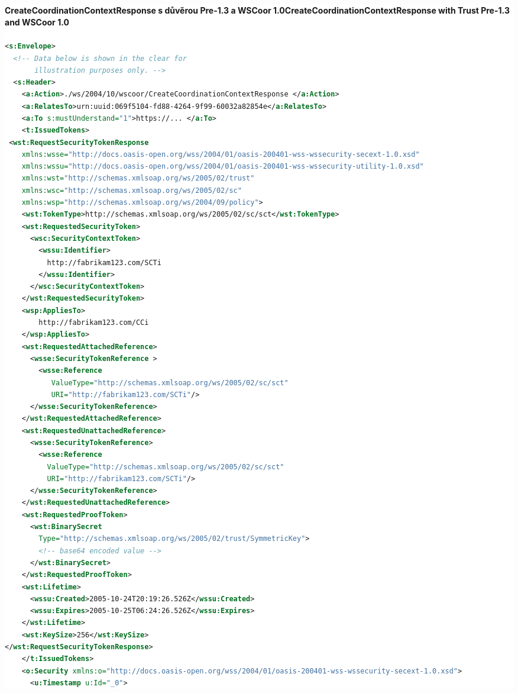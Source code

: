 #### <a name="createcoordinationcontextresponse-with-trust-pre-13-and-wscoor-10"></a><span data-ttu-id="d40cf-232">CreateCoordinationContextResponse s důvěrou Pre-1.3 a WSCoor 1.0</span><span class="sxs-lookup"><span data-stu-id="d40cf-232">CreateCoordinationContextResponse with Trust Pre-1.3 and WSCoor 1.0</span></span>  
  
```xml  
<s:Envelope>  
  <!-- Data below is shown in the clear for  
       illustration purposes only. -->  
  <s:Header>  
    <a:Action>./ws/2004/10/wscoor/CreateCoordinationContextResponse </a:Action>  
    <a:RelatesTo>urn:uuid:069f5104-fd88-4264-9f99-60032a82854e</a:RelatesTo>  
    <a:To s:mustUnderstand="1">https://... </a:To>  
    <t:IssuedTokens>  
 <wst:RequestSecurityTokenResponse
    xmlns:wsse="http://docs.oasis-open.org/wss/2004/01/oasis-200401-wss-wssecurity-secext-1.0.xsd"  
    xmlns:wssu="http://docs.oasis-open.org/wss/2004/01/oasis-200401-wss-wssecurity-utility-1.0.xsd"
    xmlns:wst="http://schemas.xmlsoap.org/ws/2005/02/trust"  
    xmlns:wsc="http://schemas.xmlsoap.org/ws/2005/02/sc"  
    xmlns:wsp="http://schemas.xmlsoap.org/ws/2004/09/policy">  
    <wst:TokenType>http://schemas.xmlsoap.org/ws/2005/02/sc/sct</wst:TokenType>  
    <wst:RequestedSecurityToken>  
      <wsc:SecurityContextToken>  
        <wssu:Identifier>  
          http://fabrikam123.com/SCTi  
        </wssu:Identifier>  
      </wsc:SecurityContextToken>
    </wst:RequestedSecurityToken>  
    <wsp:AppliesTo>  
        http://fabrikam123.com/CCi  
    </wsp:AppliesTo>
    <wst:RequestedAttachedReference>  
      <wsse:SecurityTokenReference >  
        <wsse:Reference
           ValueType="http://schemas.xmlsoap.org/ws/2005/02/sc/sct"  
           URI="http://fabrikam123.com/SCTi"/>  
      </wsse:SecurityTokenReference>  
    </wst:RequestedAttachedReference>  
    <wst:RequestedUnattachedReference>  
      <wsse:SecurityTokenReference>  
        <wsse:Reference
          ValueType="http://schemas.xmlsoap.org/ws/2005/02/sc/sct"  
          URI="http://fabrikam123.com/SCTi"/>  
      </wsse:SecurityTokenReference>  
    </wst:RequestedUnattachedReference>  
    <wst:RequestedProofToken>  
      <wst:BinarySecret
        Type="http://schemas.xmlsoap.org/ws/2005/02/trust/SymmetricKey">  
        <!-- base64 encoded value -->  
      </wst:BinarySecret>  
    </wst:RequestedProofToken>  
    <wst:Lifetime>  
      <wssu:Created>2005-10-24T20:19:26.526Z</wssu:Created>  
      <wssu:Expires>2005-10-25T06:24:26.526Z</wssu:Expires>  
    </wst:Lifetime>  
    <wst:KeySize>256</wst:KeySize>  
</wst:RequestSecurityTokenResponse>  
    </t:IssuedTokens>  
    <o:Security xmlns:o="http://docs.oasis-open.org/wss/2004/01/oasis-200401-wss-wssecurity-secext-1.0.xsd">  
      <u:Timestamp u:Id="_0">  
```